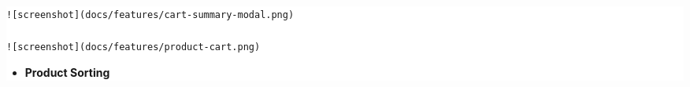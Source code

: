     ![screenshot](docs/features/cart-summary-modal.png)

    ![screenshot](docs/features/product-cart.png)

- **Product Sorting**
